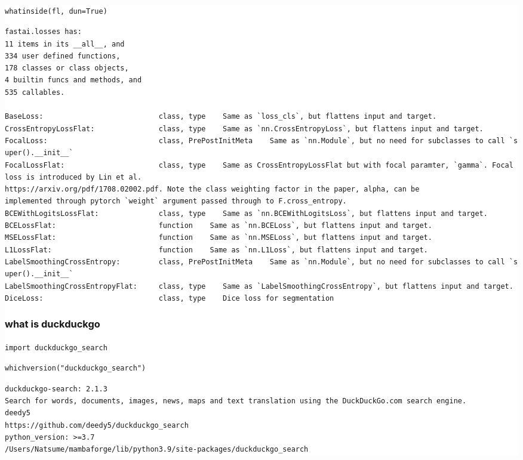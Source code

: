 
```
whatinside(fl, dun=True)
```

    fastai.losses has: 
    11 items in its __all__, and 
    334 user defined functions, 
    178 classes or class objects, 
    4 builtin funcs and methods, and
    535 callables.
    
    BaseLoss:                           class, type    Same as `loss_cls`, but flattens input and target.
    CrossEntropyLossFlat:               class, type    Same as `nn.CrossEntropyLoss`, but flattens input and target.
    FocalLoss:                          class, PrePostInitMeta    Same as `nn.Module`, but no need for subclasses to call `super().__init__`
    FocalLossFlat:                      class, type    Same as CrossEntropyLossFlat but with focal paramter, `gamma`. Focal loss is introduced by Lin et al. 
    https://arxiv.org/pdf/1708.02002.pdf. Note the class weighting factor in the paper, alpha, can be 
    implemented through pytorch `weight` argument passed through to F.cross_entropy.
    BCEWithLogitsLossFlat:              class, type    Same as `nn.BCEWithLogitsLoss`, but flattens input and target.
    BCELossFlat:                        function    Same as `nn.BCELoss`, but flattens input and target.
    MSELossFlat:                        function    Same as `nn.MSELoss`, but flattens input and target.
    L1LossFlat:                         function    Same as `nn.L1Loss`, but flattens input and target.
    LabelSmoothingCrossEntropy:         class, PrePostInitMeta    Same as `nn.Module`, but no need for subclasses to call `super().__init__`
    LabelSmoothingCrossEntropyFlat:     class, type    Same as `LabelSmoothingCrossEntropy`, but flattens input and target.
    DiceLoss:                           class, type    Dice loss for segmentation


### what is duckduckgo


```
import duckduckgo_search
```


```
whichversion("duckduckgo_search")
```

    duckduckgo-search: 2.1.3 
    Search for words, documents, images, news, maps and text translation using the DuckDuckGo.com search engine.    
    deedy5 
    https://github.com/deedy5/duckduckgo_search     
    python_version: >=3.7     
    /Users/Natsume/mambaforge/lib/python3.9/site-packages/duckduckgo_search

